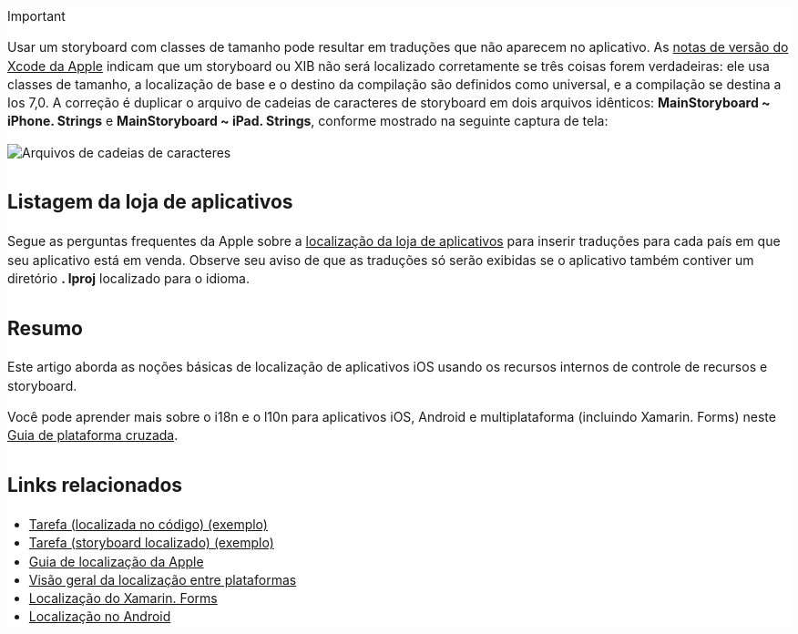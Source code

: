 > [!IMPORTANT]
> Usar um storyboard com classes de tamanho pode resultar em traduções que não aparecem no aplicativo. As [notas de versão do Xcode da Apple](https://developer.apple.com/library/content/releasenotes/DeveloperTools/RN-Xcode/Chapters/Introduction.html) indicam que um storyboard ou XIB não será localizado corretamente se três coisas forem verdadeiras: ele usa classes de tamanho, a localização de base e o destino da compilação são definidos como universal, e a compilação se destina a Ios 7,0. A correção é duplicar o arquivo de cadeias de caracteres de storyboard em dois arquivos idênticos: **MainStoryboard ~ iPhone. Strings** e **MainStoryboard ~ iPad. Strings**, conforme mostrado na seguinte captura de tela:
>
> ![](images/xs-dup-strings.png "Arquivos de cadeias de caracteres")

<a name="appstore" />

## <a name="app-store-listing"></a>Listagem da loja de aplicativos

Segue as perguntas frequentes da Apple sobre a [localização da loja de aplicativos](https://itunespartner.apple.com/en/apps/faq/App%20Store_Localization) para inserir traduções para cada país em que seu aplicativo está em venda. Observe seu aviso de que as traduções só serão exibidas se o aplicativo também contiver um diretório **. lproj** localizado para o idioma.

## <a name="summary"></a>Resumo

Este artigo aborda as noções básicas de localização de aplicativos iOS usando os recursos internos de controle de recursos e storyboard.

Você pode aprender mais sobre o i18n e o l10n para aplicativos iOS, Android e multiplataforma (incluindo Xamarin. Forms) neste [Guia de plataforma cruzada](~/cross-platform/app-fundamentals/localization.md).

## <a name="related-links"></a>Links relacionados

- [Tarefa (localizada no código) (exemplo)](https://github.com/conceptdev/xamarin-samples/tree/master/TaskyL10n)
- [Tarefa (storyboard localizado) (exemplo)](https://github.com/conceptdev/xamarin-samples/tree/master/TaskyL10nStoryboard)
- [Guia de localização da Apple](https://developer.apple.com/library/ios/documentation/MacOSX/Conceptual/BPInternational/InternationalizingYourUserInterface/InternationalizingYourUserInterface.html)
- [Visão geral da localização entre plataformas](~/cross-platform/app-fundamentals/localization.md)
- [Localização do Xamarin. Forms](~/xamarin-forms/app-fundamentals/localization/index.md)
- [Localização no Android](~/android/app-fundamentals/localization.md)
